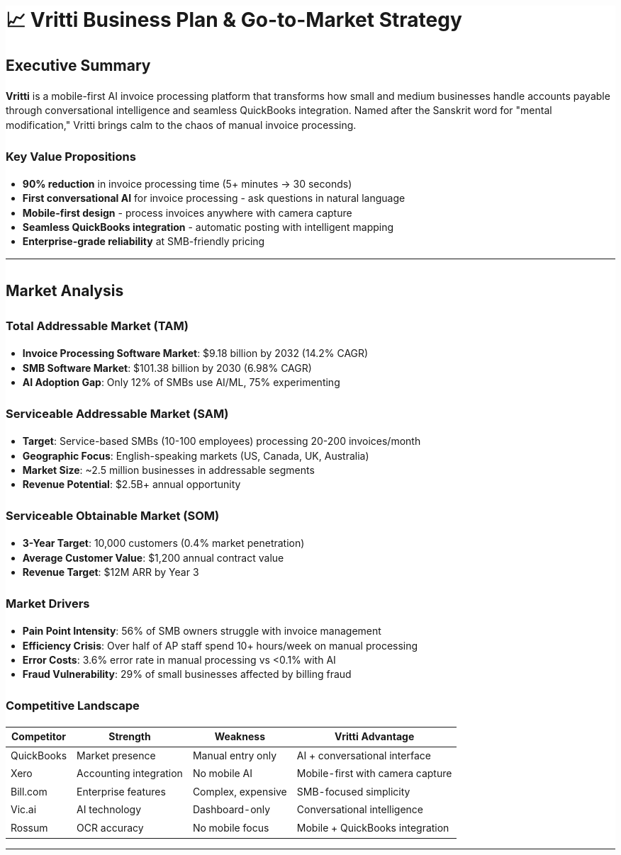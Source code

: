 # 📈 Vritti Business Plan & Go-to-Market Strategy

## Executive Summary

**Vritti** is a mobile-first AI invoice processing platform that transforms how small and medium businesses handle accounts payable through conversational intelligence and seamless QuickBooks integration. Named after the Sanskrit word for "mental modification," Vritti brings calm to the chaos of manual invoice processing.

### Key Value Propositions
- **90% reduction** in invoice processing time (5+ minutes → 30 seconds)
- **First conversational AI** for invoice processing - ask questions in natural language
- **Mobile-first design** - process invoices anywhere with camera capture
- **Seamless QuickBooks integration** - automatic posting with intelligent mapping
- **Enterprise-grade reliability** at SMB-friendly pricing

---

## Market Analysis

### Total Addressable Market (TAM)
- **Invoice Processing Software Market**: $9.18 billion by 2032 (14.2% CAGR)
- **SMB Software Market**: $101.38 billion by 2030 (6.98% CAGR)
- **AI Adoption Gap**: Only 12% of SMBs use AI/ML, 75% experimenting

### Serviceable Addressable Market (SAM)
- **Target**: Service-based SMBs (10-100 employees) processing 20-200 invoices/month
- **Geographic Focus**: English-speaking markets (US, Canada, UK, Australia)
- **Market Size**: ~2.5 million businesses in addressable segments
- **Revenue Potential**: $2.5B+ annual opportunity

### Serviceable Obtainable Market (SOM)
- **3-Year Target**: 10,000 customers (0.4% market penetration)
- **Average Customer Value**: $1,200 annual contract value
- **Revenue Target**: $12M ARR by Year 3

### Market Drivers
- **Pain Point Intensity**: 56% of SMB owners struggle with invoice management
- **Efficiency Crisis**: Over half of AP staff spend 10+ hours/week on manual processing
- **Error Costs**: 3.6% error rate in manual processing vs <0.1% with AI
- **Fraud Vulnerability**: 29% of small businesses affected by billing fraud

### Competitive Landscape
| Competitor | Strength | Weakness | Vritti Advantage |
|------------|----------|-----------|------------------|
| QuickBooks | Market presence | Manual entry only | AI + conversational interface |
| Xero | Accounting integration | No mobile AI | Mobile-first with camera capture |
| Bill.com | Enterprise features | Complex, expensive | SMB-focused simplicity |
| Vic.ai | AI technology | Dashboard-only | Conversational intelligence |
| Rossum | OCR accuracy | No mobile focus | Mobile + QuickBooks integration |

---